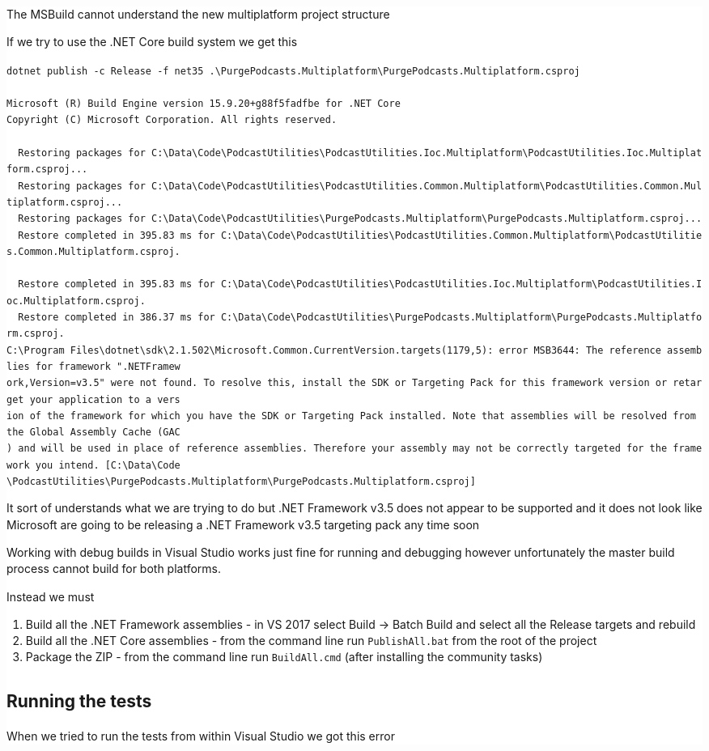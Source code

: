 The MSBuild cannot understand the new multiplatform project structure

If we try to use the .NET Core build system we get this

```
dotnet publish -c Release -f net35 .\PurgePodcasts.Multiplatform\PurgePodcasts.Multiplatform.csproj

Microsoft (R) Build Engine version 15.9.20+g88f5fadfbe for .NET Core
Copyright (C) Microsoft Corporation. All rights reserved.

  Restoring packages for C:\Data\Code\PodcastUtilities\PodcastUtilities.Ioc.Multiplatform\PodcastUtilities.Ioc.Multiplatform.csproj...
  Restoring packages for C:\Data\Code\PodcastUtilities\PodcastUtilities.Common.Multiplatform\PodcastUtilities.Common.Multiplatform.csproj...
  Restoring packages for C:\Data\Code\PodcastUtilities\PurgePodcasts.Multiplatform\PurgePodcasts.Multiplatform.csproj...
  Restore completed in 395.83 ms for C:\Data\Code\PodcastUtilities\PodcastUtilities.Common.Multiplatform\PodcastUtilities.Common.Multiplatform.csproj.

  Restore completed in 395.83 ms for C:\Data\Code\PodcastUtilities\PodcastUtilities.Ioc.Multiplatform\PodcastUtilities.Ioc.Multiplatform.csproj.
  Restore completed in 386.37 ms for C:\Data\Code\PodcastUtilities\PurgePodcasts.Multiplatform\PurgePodcasts.Multiplatform.csproj.
C:\Program Files\dotnet\sdk\2.1.502\Microsoft.Common.CurrentVersion.targets(1179,5): error MSB3644: The reference assemblies for framework ".NETFramew
ork,Version=v3.5" were not found. To resolve this, install the SDK or Targeting Pack for this framework version or retarget your application to a vers
ion of the framework for which you have the SDK or Targeting Pack installed. Note that assemblies will be resolved from the Global Assembly Cache (GAC
) and will be used in place of reference assemblies. Therefore your assembly may not be correctly targeted for the framework you intend. [C:\Data\Code
\PodcastUtilities\PurgePodcasts.Multiplatform\PurgePodcasts.Multiplatform.csproj]
```

It sort of understands what we are trying to do but .NET Framework v3.5 does not appear to be supported and it does not look like Microsoft are going to be releasing a .NET Framework v3.5 targeting pack any time soon

Working with debug builds in Visual Studio works just fine for running and debugging however unfortunately the master build process cannot build for both platforms. 

Instead we must

1. Build all the .NET Framework assemblies - in VS 2017 select Build -> Batch Build and select all the Release targets and rebuild
1. Build all the .NET Core assemblies - from the command line run `PublishAll.bat` from the root of the project
1. Package the ZIP - from the command line run `BuildAll.cmd` (after installing the community tasks)

## Running the tests

When we tried to run the tests from within Visual Studio we got this error
